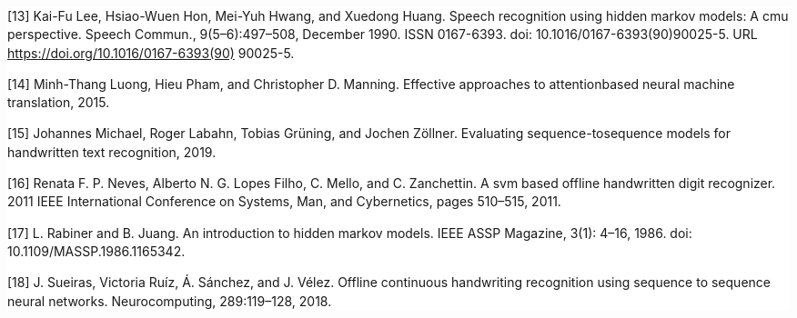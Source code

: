 [13] Kai-Fu Lee, Hsiao-Wuen Hon, Mei-Yuh Hwang, and Xuedong Huang. Speech recognition using hidden markov models: A cmu perspective. Speech Commun., 9(5–6):497–508, December 1990. ISSN 0167-6393. doi: 10.1016/0167-6393(90)90025-5. URL https://doi.org/10.1016/0167-6393(90) 90025-5.

[14] Minh-Thang Luong, Hieu Pham, and Christopher D. Manning. Effective approaches to attentionbased neural machine translation, 2015.

[15] Johannes Michael, Roger Labahn, Tobias Grüning, and Jochen Zöllner. Evaluating sequence-tosequence models for handwritten text recognition, 2019.

[16] Renata F. P. Neves, Alberto N. G. Lopes Filho, C. Mello, and C. Zanchettin. A svm based offline handwritten digit recognizer. 2011 IEEE International Conference on Systems, Man, and Cybernetics, pages 510–515, 2011.

[17] L. Rabiner and B. Juang. An introduction to hidden markov models. IEEE ASSP Magazine, 3(1): 4–16, 1986. doi: 10.1109/MASSP.1986.1165342.

[18] J. Sueiras, Victoria Ruíz, Á. Sánchez, and J. Vélez. Offline continuous handwriting recognition using sequence to sequence neural networks. Neurocomputing, 289:119–128, 2018.
</div>
